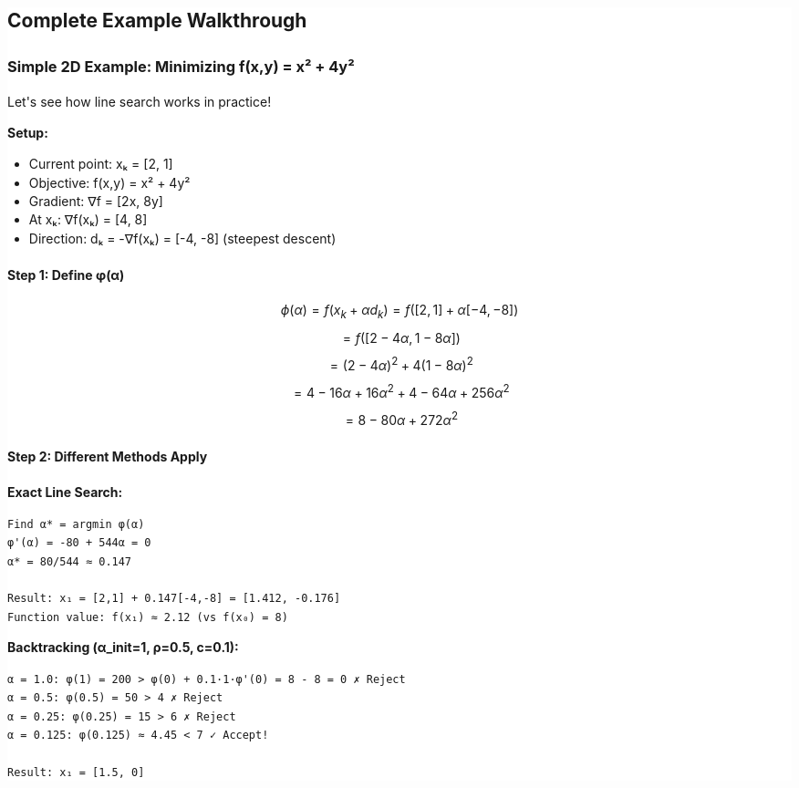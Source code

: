 
## Complete Example Walkthrough

### Simple 2D Example: Minimizing f(x,y) = x² + 4y²

Let's see how line search works in practice!

**Setup:**
- Current point: xₖ = [2, 1]
- Objective: f(x,y) = x² + 4y²
- Gradient: ∇f = [2x, 8y]
- At xₖ: ∇f(xₖ) = [4, 8]
- Direction: dₖ = -∇f(xₖ) = [-4, -8] (steepest descent)

#### Step 1: Define φ(α)

$$
\phi(\alpha) = f(x_k + \alpha d_k) = f([2,1] + \alpha[-4,-8])
$$
$$
= f([2-4\alpha, 1-8\alpha])
$$
$$
= (2-4\alpha)^2 + 4(1-8\alpha)^2
$$
$$
= 4 - 16\alpha + 16\alpha^2 + 4 - 64\alpha + 256\alpha^2
$$
$$
= 8 - 80\alpha + 272\alpha^2
$$

#### Step 2: Different Methods Apply

**Exact Line Search:**
```
Find α* = argmin φ(α)
φ'(α) = -80 + 544α = 0
α* = 80/544 ≈ 0.147

Result: x₁ = [2,1] + 0.147[-4,-8] = [1.412, -0.176]
Function value: f(x₁) ≈ 2.12 (vs f(x₀) = 8)
```

**Backtracking (α_init=1, ρ=0.5, c=0.1):**
```
α = 1.0: φ(1) = 200 > φ(0) + 0.1·1·φ'(0) = 8 - 8 = 0 ✗ Reject
α = 0.5: φ(0.5) = 50 > 4 ✗ Reject  
α = 0.25: φ(0.25) = 15 > 6 ✗ Reject
α = 0.125: φ(0.125) ≈ 4.45 < 7 ✓ Accept!

Result: x₁ = [1.5, 0] 
```
